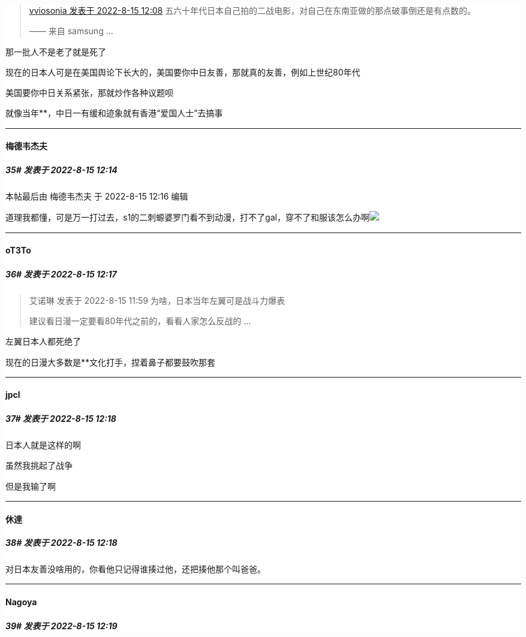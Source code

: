 <blockquote><a href="httphttps://bbs.saraba1st.com/2b/forum.php?mod=redirect&amp;goto=findpost&amp;pid=57072997&amp;ptid=2086999" target="_blank">vviosonia 发表于 2022-8-15 12:08</a>
五六十年代日本自己拍的二战电影，对自己在东南亚做的那点破事倒还是有点数的。

—— 来自 samsung ...</blockquote>
那一批人不是老了就是死了

现在的日本人可是在美国舆论下长大的，美国要你中日友善，那就真的友善，例如上世纪80年代

美国要你中日关系紧张，那就炒作各种议题呗

就像当年**，中日一有缓和迹象就有香港“爱国人士”去搞事

*****

####  梅德韦杰夫  
##### 35#       发表于 2022-8-15 12:14

 本帖最后由 梅德韦杰夫 于 2022-8-15 12:16 编辑 

道理我都懂，可是万一打过去，s1的二刺螈婆罗门看不到动漫，打不了gal，穿不了和服该怎么办啊<img src="https://static.saraba1st.com/image/smiley/face2017/001.png" referrerpolicy="no-referrer">

*****

####  oT3To  
##### 36#       发表于 2022-8-15 12:17

<blockquote>艾诺琳 发表于 2022-8-15 11:59
为啥，日本当年左翼可是战斗力爆表

建议看日漫一定要看80年代之前的，看看人家怎么反战的 ...</blockquote>
左翼日本人都死绝了

现在的日漫大多数是**文化打手，捏着鼻子都要鼓吹那套

*****

####  jpcl  
##### 37#       发表于 2022-8-15 12:18

日本人就是这样的啊

虽然我挑起了战争

但是我输了啊

*****

####  休達  
##### 38#       发表于 2022-8-15 12:18

对日本友善没啥用的，你看他只记得谁揍过他，还把揍他那个叫爸爸。

*****

####  Nagoya  
##### 39#       发表于 2022-8-15 12:19
